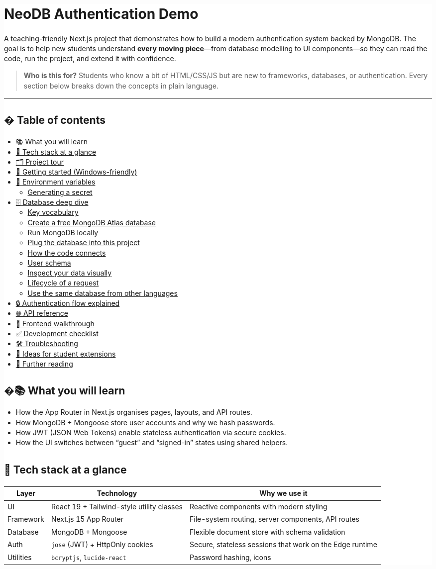 # NeoDB Authentication Demo

A teaching-friendly Next.js project that demonstrates how to build a modern authentication system backed by MongoDB. The goal is to help new students understand **every moving piece**—from database modelling to UI components—so they can read the code, run the project, and extend it with confidence.

> **Who is this for?**
> Students who know a bit of HTML/CSS/JS but are new to frameworks, databases, or authentication. Every section below breaks down the concepts in plain language.

---

## � Table of contents

- [📚 What you will learn](#-what-you-will-learn)
- [🧱 Tech stack at a glance](#-tech-stack-at-a-glance)
- [🗂️ Project tour](#-project-tour)
- [🚀 Getting started (Windows-friendly)](#-getting-started-windows-friendly)
- [🔐 Environment variables](#-environment-variables)
  - [Generating a secret](#generating-a-secret)
- [🗄️ Database deep dive](#-database-deep-dive)
  - [Key vocabulary](#key-vocabulary-no-prior-knowledge-needed)
  - [Create a free MongoDB Atlas database](#step-by-step-create-a-free-mongodb-atlas-database-recommended)
  - [Run MongoDB locally](#option-b-run-mongodb-locally-offline-learning)
  - [Plug the database into this project](#plug-the-database-into-this-project)
  - [How the code connects](#how-the-code-connects-no-magic-involved)
  - [User schema](#user-schema-modelsuserjs)
  - [Inspect your data visually](#inspect-your-data-visually)
  - [Lifecycle of a request](#lifecycle-of-a-request-how-data-flows)
  - [Use the same database from other languages](#using-the-same-database-from-other-languages)
- [🔒 Authentication flow explained](#-authentication-flow-explained)
- [🌐 API reference](#-api-reference)
- [🎨 Frontend walkthrough](#-frontend-walkthrough)
- [✅ Development checklist](#-development-checklist)
- [🛠️ Troubleshooting](#-troubleshooting)
- [🌱 Ideas for student extensions](#-ideas-for-student-extensions)
- [📎 Further reading](#-further-reading)

## �📚 What you will learn

- How the App Router in Next.js organises pages, layouts, and API routes.
- How MongoDB + Mongoose store user accounts and why we hash passwords.
- How JWT (JSON Web Tokens) enable stateless authentication via secure cookies.
- How the UI switches between “guest” and “signed-in” states using shared helpers.

## 🧱 Tech stack at a glance

| Layer | Technology | Why we use it |
| --- | --- | --- |
| UI | React 19 + Tailwind-style utility classes | Reactive components with modern styling |
| Framework | Next.js 15 App Router | File-system routing, server components, API routes |
| Database | MongoDB + Mongoose | Flexible document store with schema validation |
| Auth | `jose` (JWT) + HttpOnly cookies | Secure, stateless sessions that work on the Edge runtime |
| Utilities | `bcryptjs`, `lucide-react` | Password hashing, icons |
